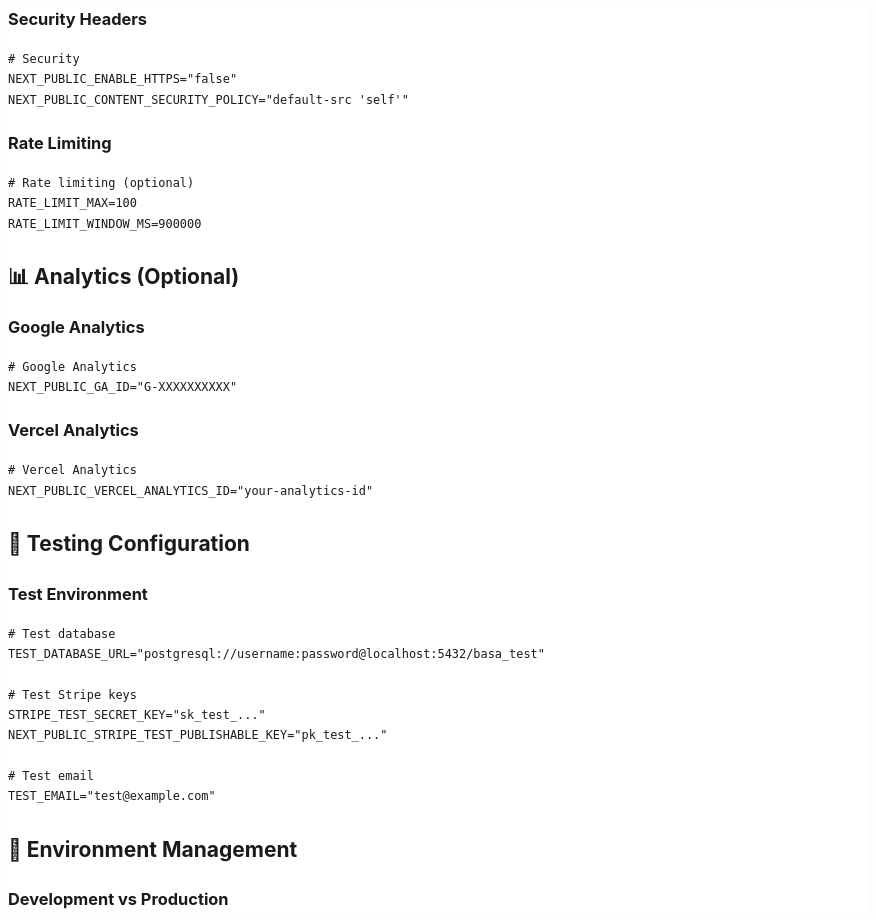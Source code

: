 ### Security Headers

```env
# Security
NEXT_PUBLIC_ENABLE_HTTPS="false"
NEXT_PUBLIC_CONTENT_SECURITY_POLICY="default-src 'self'"
```

### Rate Limiting

```env
# Rate limiting (optional)
RATE_LIMIT_MAX=100
RATE_LIMIT_WINDOW_MS=900000
```

## 📊 Analytics (Optional)

### Google Analytics

```env
# Google Analytics
NEXT_PUBLIC_GA_ID="G-XXXXXXXXXX"
```

### Vercel Analytics

```env
# Vercel Analytics
NEXT_PUBLIC_VERCEL_ANALYTICS_ID="your-analytics-id"
```

## 🧪 Testing Configuration

### Test Environment

```env
# Test database
TEST_DATABASE_URL="postgresql://username:password@localhost:5432/basa_test"

# Test Stripe keys
STRIPE_TEST_SECRET_KEY="sk_test_..."
NEXT_PUBLIC_STRIPE_TEST_PUBLISHABLE_KEY="pk_test_..."

# Test email
TEST_EMAIL="test@example.com"
```

## 🔄 Environment Management

### Development vs Production

